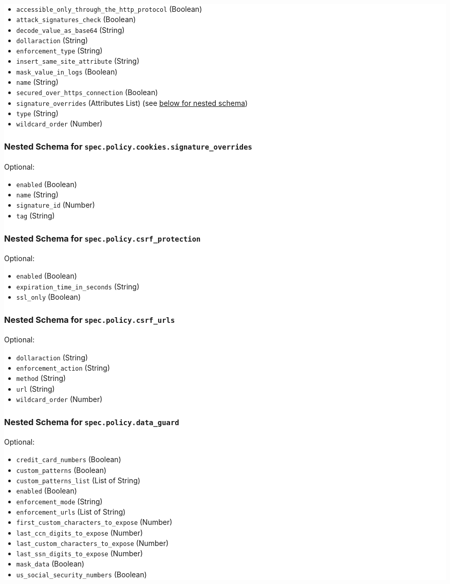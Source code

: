 - `accessible_only_through_the_http_protocol` (Boolean)
- `attack_signatures_check` (Boolean)
- `decode_value_as_base64` (String)
- `dollaraction` (String)
- `enforcement_type` (String)
- `insert_same_site_attribute` (String)
- `mask_value_in_logs` (Boolean)
- `name` (String)
- `secured_over_https_connection` (Boolean)
- `signature_overrides` (Attributes List) (see [below for nested schema](#nestedatt--spec--policy--cookies--signature_overrides))
- `type` (String)
- `wildcard_order` (Number)

<a id="nestedatt--spec--policy--cookies--signature_overrides"></a>
### Nested Schema for `spec.policy.cookies.signature_overrides`

Optional:

- `enabled` (Boolean)
- `name` (String)
- `signature_id` (Number)
- `tag` (String)



<a id="nestedatt--spec--policy--csrf_protection"></a>
### Nested Schema for `spec.policy.csrf_protection`

Optional:

- `enabled` (Boolean)
- `expiration_time_in_seconds` (String)
- `ssl_only` (Boolean)


<a id="nestedatt--spec--policy--csrf_urls"></a>
### Nested Schema for `spec.policy.csrf_urls`

Optional:

- `dollaraction` (String)
- `enforcement_action` (String)
- `method` (String)
- `url` (String)
- `wildcard_order` (Number)


<a id="nestedatt--spec--policy--data_guard"></a>
### Nested Schema for `spec.policy.data_guard`

Optional:

- `credit_card_numbers` (Boolean)
- `custom_patterns` (Boolean)
- `custom_patterns_list` (List of String)
- `enabled` (Boolean)
- `enforcement_mode` (String)
- `enforcement_urls` (List of String)
- `first_custom_characters_to_expose` (Number)
- `last_ccn_digits_to_expose` (Number)
- `last_custom_characters_to_expose` (Number)
- `last_ssn_digits_to_expose` (Number)
- `mask_data` (Boolean)
- `us_social_security_numbers` (Boolean)
